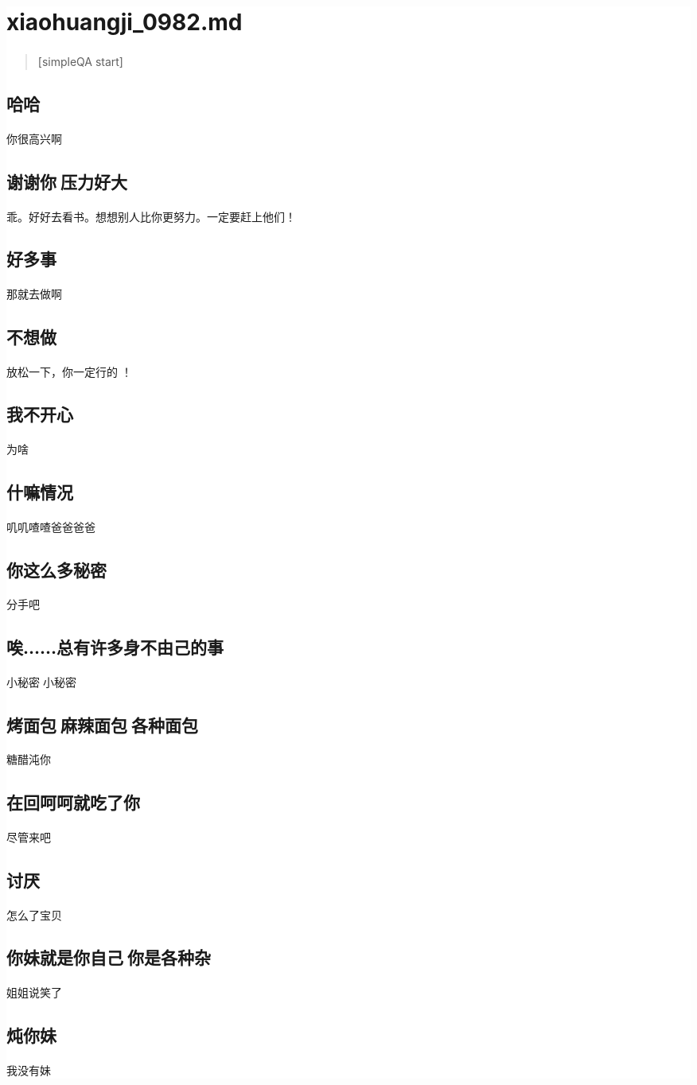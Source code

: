 # xiaohuangji_0982.md


> [simpleQA start]

## 哈哈
你很高兴啊

## 谢谢你   压力好大
乖。好好去看书。想想别人比你更努力。一定要赶上他们！

## 好多事
那就去做啊

## 不想做
放松一下，你一定行的 ！

## 我不开心
为啥

## 什嘛情况
叽叽喳喳爸爸爸爸

## 你这么多秘密
分手吧

## 唉……总有许多身不由己的事
小秘密 小秘密

## 烤面包  麻辣面包  各种面包
糖醋沌你

## 在回呵呵就吃了你
尽管来吧

## 讨厌
怎么了宝贝

## 你妹就是你自己   你是各种杂
姐姐说笑了

## 炖你妹
我没有妹
